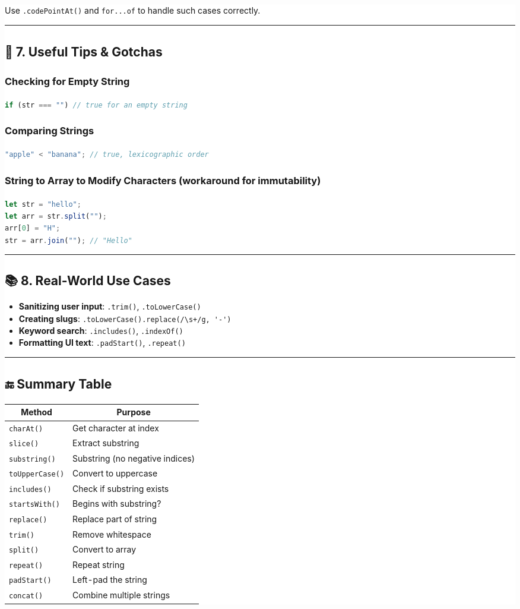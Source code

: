 Use `.codePointAt()` and `for...of` to handle such cases correctly.

---

## 🧪 7. Useful Tips & Gotchas

### Checking for Empty String

```js
if (str === "") // true for an empty string
```

### Comparing Strings

```js
"apple" < "banana"; // true, lexicographic order
```

### String to Array to Modify Characters (workaround for immutability)

```js
let str = "hello";
let arr = str.split("");
arr[0] = "H";
str = arr.join(""); // "Hello"
```

---

## 📚 8. Real-World Use Cases

- **Sanitizing user input**: `.trim()`, `.toLowerCase()`
- **Creating slugs**: `.toLowerCase().replace(/\s+/g, '-')`
- **Keyword search**: `.includes()`, `.indexOf()`
- **Formatting UI text**: `.padStart()`, `.repeat()`

---

## 🔚 Summary Table

| Method          | Purpose                         |
| --------------- | ------------------------------- |
| `charAt()`      | Get character at index          |
| `slice()`       | Extract substring               |
| `substring()`   | Substring (no negative indices) |
| `toUpperCase()` | Convert to uppercase            |
| `includes()`    | Check if substring exists       |
| `startsWith()`  | Begins with substring?          |
| `replace()`     | Replace part of string          |
| `trim()`        | Remove whitespace               |
| `split()`       | Convert to array                |
| `repeat()`      | Repeat string                   |
| `padStart()`    | Left-pad the string             |
| `concat()`      | Combine multiple strings        |
